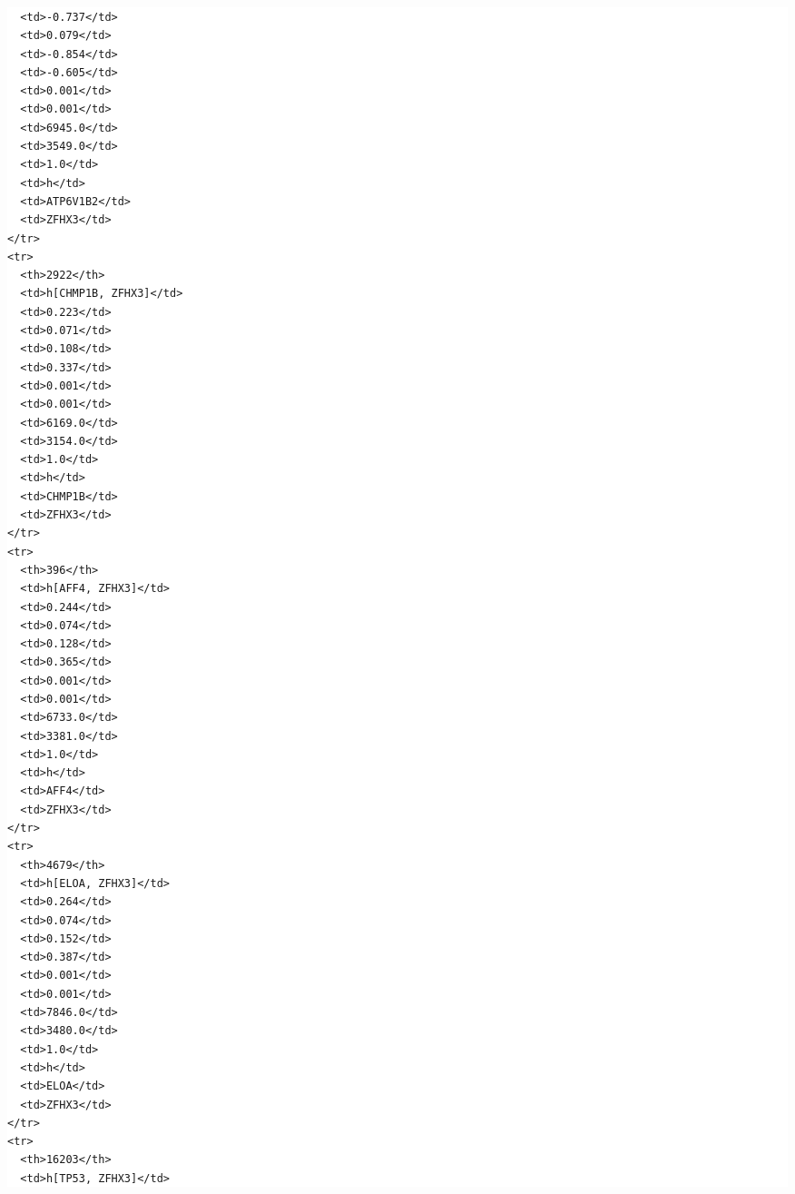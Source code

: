       <td>-0.737</td>
      <td>0.079</td>
      <td>-0.854</td>
      <td>-0.605</td>
      <td>0.001</td>
      <td>0.001</td>
      <td>6945.0</td>
      <td>3549.0</td>
      <td>1.0</td>
      <td>h</td>
      <td>ATP6V1B2</td>
      <td>ZFHX3</td>
    </tr>
    <tr>
      <th>2922</th>
      <td>h[CHMP1B, ZFHX3]</td>
      <td>0.223</td>
      <td>0.071</td>
      <td>0.108</td>
      <td>0.337</td>
      <td>0.001</td>
      <td>0.001</td>
      <td>6169.0</td>
      <td>3154.0</td>
      <td>1.0</td>
      <td>h</td>
      <td>CHMP1B</td>
      <td>ZFHX3</td>
    </tr>
    <tr>
      <th>396</th>
      <td>h[AFF4, ZFHX3]</td>
      <td>0.244</td>
      <td>0.074</td>
      <td>0.128</td>
      <td>0.365</td>
      <td>0.001</td>
      <td>0.001</td>
      <td>6733.0</td>
      <td>3381.0</td>
      <td>1.0</td>
      <td>h</td>
      <td>AFF4</td>
      <td>ZFHX3</td>
    </tr>
    <tr>
      <th>4679</th>
      <td>h[ELOA, ZFHX3]</td>
      <td>0.264</td>
      <td>0.074</td>
      <td>0.152</td>
      <td>0.387</td>
      <td>0.001</td>
      <td>0.001</td>
      <td>7846.0</td>
      <td>3480.0</td>
      <td>1.0</td>
      <td>h</td>
      <td>ELOA</td>
      <td>ZFHX3</td>
    </tr>
    <tr>
      <th>16203</th>
      <td>h[TP53, ZFHX3]</td>